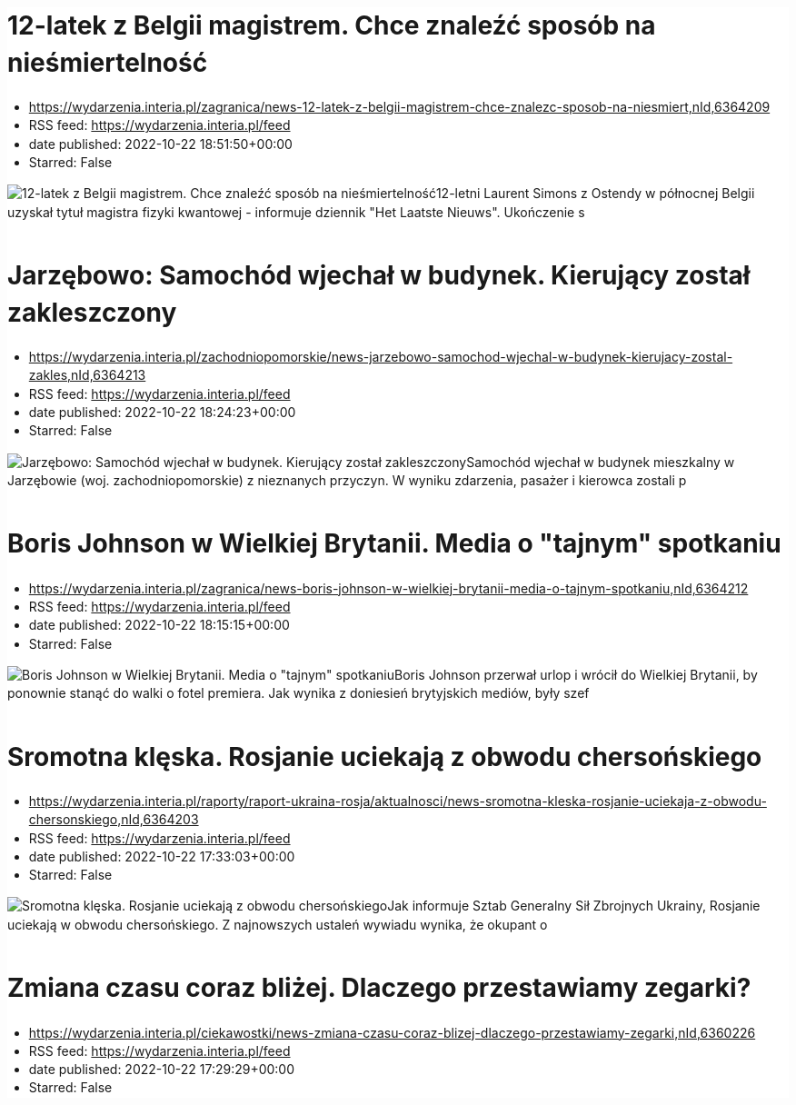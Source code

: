 # 12-latek z Belgii magistrem. Chce znaleźć sposób na nieśmiertelność
 - https://wydarzenia.interia.pl/zagranica/news-12-latek-z-belgii-magistrem-chce-znalezc-sposob-na-niesmiert,nId,6364209
 - RSS feed: https://wydarzenia.interia.pl/feed
 - date published: 2022-10-22 18:51:50+00:00
 - Starred: False

<p><a href="https://wydarzenia.interia.pl/zagranica/news-12-latek-z-belgii-magistrem-chce-znalezc-sposob-na-niesmiert,nId,6364209"><img align="left" alt="12-latek z Belgii magistrem. Chce znaleźć sposób na nieśmiertelność" src="https://i.iplsc.com/12-latek-z-belgii-magistrem-chce-znalezc-sposob-na-niesmiert/000G8LO49XVOS0IL-C321.jpg" /></a>12-letni Laurent Simons z Ostendy w północnej Belgii uzyskał tytuł magistra fizyki kwantowej - informuje dziennik &quot;Het Laatste Nieuws&quot;. Ukończenie s

# Jarzębowo: Samochód wjechał w budynek. Kierujący został zakleszczony
 - https://wydarzenia.interia.pl/zachodniopomorskie/news-jarzebowo-samochod-wjechal-w-budynek-kierujacy-zostal-zakles,nId,6364213
 - RSS feed: https://wydarzenia.interia.pl/feed
 - date published: 2022-10-22 18:24:23+00:00
 - Starred: False

<p><a href="https://wydarzenia.interia.pl/zachodniopomorskie/news-jarzebowo-samochod-wjechal-w-budynek-kierujacy-zostal-zakles,nId,6364213"><img align="left" alt="Jarzębowo: Samochód wjechał w budynek. Kierujący został zakleszczony" src="https://i.iplsc.com/jarzebowo-samochod-wjechal-w-budynek-kierujacy-zostal-zakles/000G8LP6P82N2DOA-C321.jpg" /></a>Samochód wjechał w budynek mieszkalny w Jarzębowie (woj. zachodniopomorskie) z nieznanych przyczyn. W wyniku zdarzenia, pasażer i kierowca zostali p

# Boris Johnson w Wielkiej Brytanii. Media o "tajnym" spotkaniu
 - https://wydarzenia.interia.pl/zagranica/news-boris-johnson-w-wielkiej-brytanii-media-o-tajnym-spotkaniu,nId,6364212
 - RSS feed: https://wydarzenia.interia.pl/feed
 - date published: 2022-10-22 18:15:15+00:00
 - Starred: False

<p><a href="https://wydarzenia.interia.pl/zagranica/news-boris-johnson-w-wielkiej-brytanii-media-o-tajnym-spotkaniu,nId,6364212"><img align="left" alt="Boris Johnson w Wielkiej Brytanii. Media o &quot;tajnym&quot; spotkaniu" src="https://i.iplsc.com/boris-johnson-w-wielkiej-brytanii-media-o-tajnym-spotkaniu/000FQWL5181G9WUI-C321.jpg" /></a>Boris Johnson przerwał urlop i wrócił do Wielkiej Brytanii, by ponownie stanąć do walki o fotel premiera. Jak wynika z doniesień brytyjskich mediów, były szef

# Sromotna klęska. Rosjanie uciekają z obwodu chersońskiego
 - https://wydarzenia.interia.pl/raporty/raport-ukraina-rosja/aktualnosci/news-sromotna-kleska-rosjanie-uciekaja-z-obwodu-chersonskiego,nId,6364203
 - RSS feed: https://wydarzenia.interia.pl/feed
 - date published: 2022-10-22 17:33:03+00:00
 - Starred: False

<p><a href="https://wydarzenia.interia.pl/raporty/raport-ukraina-rosja/aktualnosci/news-sromotna-kleska-rosjanie-uciekaja-z-obwodu-chersonskiego,nId,6364203"><img align="left" alt="Sromotna klęska. Rosjanie uciekają z obwodu chersońskiego" src="https://i.iplsc.com/sromotna-kleska-rosjanie-uciekaja-z-obwodu-chersonskiego/000FC4K8XWPTYHGT-C321.jpg" /></a>Jak informuje Sztab Generalny Sił Zbrojnych Ukrainy, Rosjanie uciekają w obwodu chersońskiego. Z najnowszych ustaleń wywiadu wynika, że okupant o

# Zmiana czasu coraz bliżej. Dlaczego przestawiamy zegarki?
 - https://wydarzenia.interia.pl/ciekawostki/news-zmiana-czasu-coraz-blizej-dlaczego-przestawiamy-zegarki,nId,6360226
 - RSS feed: https://wydarzenia.interia.pl/feed
 - date published: 2022-10-22 17:29:29+00:00
 - Starred: False
